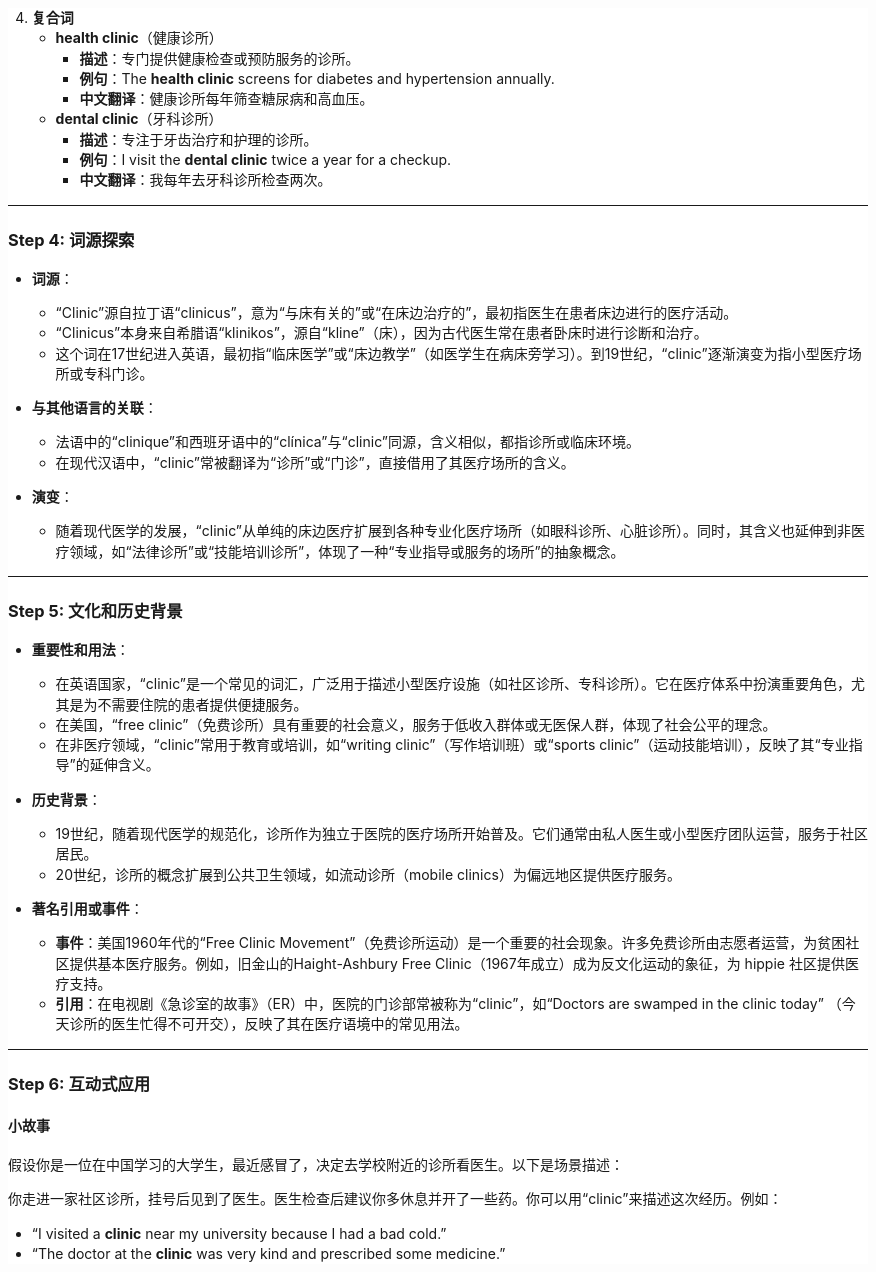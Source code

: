 4. **复合词**
   - **health clinic**（健康诊所）
     - **描述**：专门提供健康检查或预防服务的诊所。
     - **例句**：The **health clinic** screens for diabetes and hypertension annually.
     - **中文翻译**：健康诊所每年筛查糖尿病和高血压。
   - **dental clinic**（牙科诊所）
     - **描述**：专注于牙齿治疗和护理的诊所。
     - **例句**：I visit the **dental clinic** twice a year for a checkup.
     - **中文翻译**：我每年去牙科诊所检查两次。

---

### **Step 4: 词源探索**

- **词源**：
  - “Clinic”源自拉丁语“clinicus”，意为“与床有关的”或“在床边治疗的”，最初指医生在患者床边进行的医疗活动。
  - “Clinicus”本身来自希腊语“klinikos”，源自“kline”（床），因为古代医生常在患者卧床时进行诊断和治疗。
  - 这个词在17世纪进入英语，最初指“临床医学”或“床边教学”（如医学生在病床旁学习）。到19世纪，“clinic”逐渐演变为指小型医疗场所或专科门诊。

- **与其他语言的关联**：
  - 法语中的“clinique”和西班牙语中的“clínica”与“clinic”同源，含义相似，都指诊所或临床环境。
  - 在现代汉语中，“clinic”常被翻译为“诊所”或“门诊”，直接借用了其医疗场所的含义。

- **演变**：
  - 随着现代医学的发展，“clinic”从单纯的床边医疗扩展到各种专业化医疗场所（如眼科诊所、心脏诊所）。同时，其含义也延伸到非医疗领域，如“法律诊所”或“技能培训诊所”，体现了一种“专业指导或服务的场所”的抽象概念。

---

### **Step 5: 文化和历史背景**

- **重要性和用法**：
  - 在英语国家，“clinic”是一个常见的词汇，广泛用于描述小型医疗设施（如社区诊所、专科诊所）。它在医疗体系中扮演重要角色，尤其是为不需要住院的患者提供便捷服务。
  - 在美国，“free clinic”（免费诊所）具有重要的社会意义，服务于低收入群体或无医保人群，体现了社会公平的理念。
  - 在非医疗领域，“clinic”常用于教育或培训，如“writing clinic”（写作培训班）或“sports clinic”（运动技能培训），反映了其“专业指导”的延伸含义。

- **历史背景**：
  - 19世纪，随着现代医学的规范化，诊所作为独立于医院的医疗场所开始普及。它们通常由私人医生或小型医疗团队运营，服务于社区居民。
  - 20世纪，诊所的概念扩展到公共卫生领域，如流动诊所（mobile clinics）为偏远地区提供医疗服务。

- **著名引用或事件**：
  - **事件**：美国1960年代的“Free Clinic Movement”（免费诊所运动）是一个重要的社会现象。许多免费诊所由志愿者运营，为贫困社区提供基本医疗服务。例如，旧金山的Haight-Ashbury Free Clinic（1967年成立）成为反文化运动的象征，为 hippie 社区提供医疗支持。
  - **引用**：在电视剧《急诊室的故事》（ER）中，医院的门诊部常被称为“clinic”，如“Doctors are swamped in the clinic today” （今天诊所的医生忙得不可开交），反映了其在医疗语境中的常见用法。

---

### **Step 6: 互动式应用**

#### **小故事**
假设你是一位在中国学习的大学生，最近感冒了，决定去学校附近的诊所看医生。以下是场景描述：

你走进一家社区诊所，挂号后见到了医生。医生检查后建议你多休息并开了一些药。你可以用“clinic”来描述这次经历。例如：
- “I visited a **clinic** near my university because I had a bad cold.”
- “The doctor at the **clinic** was very kind and prescribed some medicine.”
